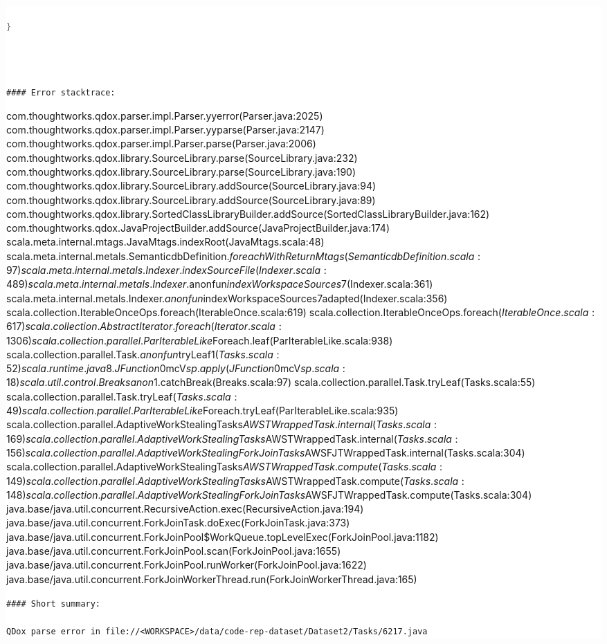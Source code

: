 ```java

}

```

```



#### Error stacktrace:

```
com.thoughtworks.qdox.parser.impl.Parser.yyerror(Parser.java:2025)
	com.thoughtworks.qdox.parser.impl.Parser.yyparse(Parser.java:2147)
	com.thoughtworks.qdox.parser.impl.Parser.parse(Parser.java:2006)
	com.thoughtworks.qdox.library.SourceLibrary.parse(SourceLibrary.java:232)
	com.thoughtworks.qdox.library.SourceLibrary.parse(SourceLibrary.java:190)
	com.thoughtworks.qdox.library.SourceLibrary.addSource(SourceLibrary.java:94)
	com.thoughtworks.qdox.library.SourceLibrary.addSource(SourceLibrary.java:89)
	com.thoughtworks.qdox.library.SortedClassLibraryBuilder.addSource(SortedClassLibraryBuilder.java:162)
	com.thoughtworks.qdox.JavaProjectBuilder.addSource(JavaProjectBuilder.java:174)
	scala.meta.internal.mtags.JavaMtags.indexRoot(JavaMtags.scala:48)
	scala.meta.internal.metals.SemanticdbDefinition$.foreachWithReturnMtags(SemanticdbDefinition.scala:97)
	scala.meta.internal.metals.Indexer.indexSourceFile(Indexer.scala:489)
	scala.meta.internal.metals.Indexer.$anonfun$indexWorkspaceSources$7(Indexer.scala:361)
	scala.meta.internal.metals.Indexer.$anonfun$indexWorkspaceSources$7$adapted(Indexer.scala:356)
	scala.collection.IterableOnceOps.foreach(IterableOnce.scala:619)
	scala.collection.IterableOnceOps.foreach$(IterableOnce.scala:617)
	scala.collection.AbstractIterator.foreach(Iterator.scala:1306)
	scala.collection.parallel.ParIterableLike$Foreach.leaf(ParIterableLike.scala:938)
	scala.collection.parallel.Task.$anonfun$tryLeaf$1(Tasks.scala:52)
	scala.runtime.java8.JFunction0$mcV$sp.apply(JFunction0$mcV$sp.scala:18)
	scala.util.control.Breaks$$anon$1.catchBreak(Breaks.scala:97)
	scala.collection.parallel.Task.tryLeaf(Tasks.scala:55)
	scala.collection.parallel.Task.tryLeaf$(Tasks.scala:49)
	scala.collection.parallel.ParIterableLike$Foreach.tryLeaf(ParIterableLike.scala:935)
	scala.collection.parallel.AdaptiveWorkStealingTasks$AWSTWrappedTask.internal(Tasks.scala:169)
	scala.collection.parallel.AdaptiveWorkStealingTasks$AWSTWrappedTask.internal$(Tasks.scala:156)
	scala.collection.parallel.AdaptiveWorkStealingForkJoinTasks$AWSFJTWrappedTask.internal(Tasks.scala:304)
	scala.collection.parallel.AdaptiveWorkStealingTasks$AWSTWrappedTask.compute(Tasks.scala:149)
	scala.collection.parallel.AdaptiveWorkStealingTasks$AWSTWrappedTask.compute$(Tasks.scala:148)
	scala.collection.parallel.AdaptiveWorkStealingForkJoinTasks$AWSFJTWrappedTask.compute(Tasks.scala:304)
	java.base/java.util.concurrent.RecursiveAction.exec(RecursiveAction.java:194)
	java.base/java.util.concurrent.ForkJoinTask.doExec(ForkJoinTask.java:373)
	java.base/java.util.concurrent.ForkJoinPool$WorkQueue.topLevelExec(ForkJoinPool.java:1182)
	java.base/java.util.concurrent.ForkJoinPool.scan(ForkJoinPool.java:1655)
	java.base/java.util.concurrent.ForkJoinPool.runWorker(ForkJoinPool.java:1622)
	java.base/java.util.concurrent.ForkJoinWorkerThread.run(ForkJoinWorkerThread.java:165)
```
#### Short summary: 

QDox parse error in file://<WORKSPACE>/data/code-rep-dataset/Dataset2/Tasks/6217.java